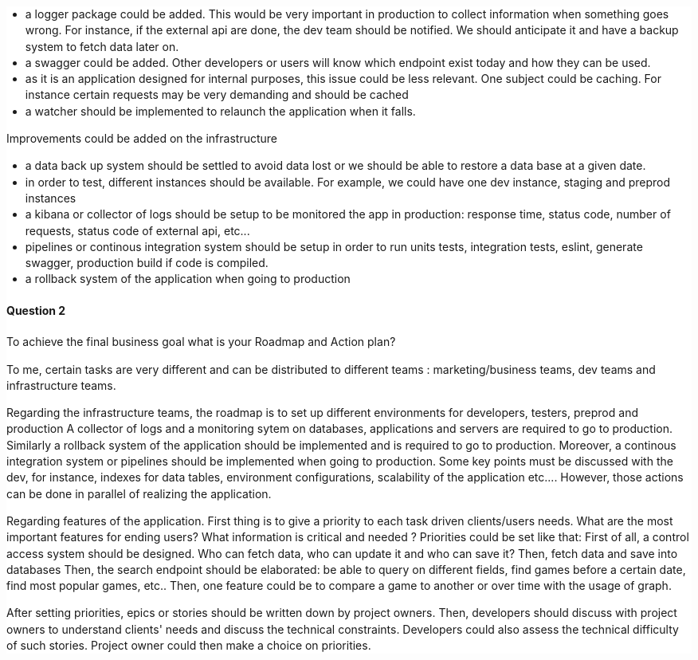 - a logger package could be added. This would be very important in production to collect information when something goes wrong. For instance, if the external api are done, the dev team should be notified. We should anticipate it and have a backup system to fetch data later on.
- a swagger could be added. Other developers or users will know which endpoint exist today and how they can be used.
- as it is an application designed for internal purposes, this issue could be less relevant. One subject could be caching. For instance certain requests may be very demanding and should be cached   
- a watcher should be implemented to relaunch the application when it falls.   
 
Improvements could be added on the infrastructure
- a data back up system should be settled to avoid data lost or we should be able to restore a data base at a given date.  
- in order to test, different instances should be available. For example, we could have one dev instance, staging and preprod instances
- a kibana or collector of logs should be setup to be monitored the app in production: response time, status code, number of requests, status code of external api, etc...  
- pipelines or continous integration system should be setup in order to run units tests, integration tests, eslint, generate swagger, production build if code is compiled. 
- a rollback system of the application when going to production

#### Question 2
To achieve the final business goal what is your Roadmap and Action plan?

To me, certain tasks are very different and can be distributed to different teams : marketing/business teams, dev teams and infrastructure teams.

Regarding the infrastructure teams, the roadmap is to set up different environments for developers, testers, preprod and production
A collector of logs and a monitoring sytem on databases, applications and servers are required to go to production. 
Similarly a rollback system of the application should be implemented and is required to go to production. 
Moreover, a continous integration system or pipelines should be implemented when going to production. 
Some key points must be discussed with the dev, for instance, indexes for data tables, environment configurations, scalability of the application etc.... 
However, those actions can be done in parallel of realizing the application.

Regarding features of the application. First thing is to give a priority to each task driven clients/users needs. What are the most important features for ending users? What information is critical and needed ? Priorities could be set like that:
First of all, a control access system should be designed. Who can fetch data, who can update it and who can save it?
Then, fetch data and save into databases 
Then, the search endpoint should be elaborated: be able to query on different fields, find games before a certain date, find most popular games, etc.. 
Then, one feature could be to compare a game to another or over time with the usage of graph. 

After setting priorities, epics or stories should be written down by project owners.
Then, developers should discuss with project owners to understand clients' needs and discuss the technical constraints.
Developers could also assess the technical difficulty of such stories. Project owner could then make a choice on priorities.
